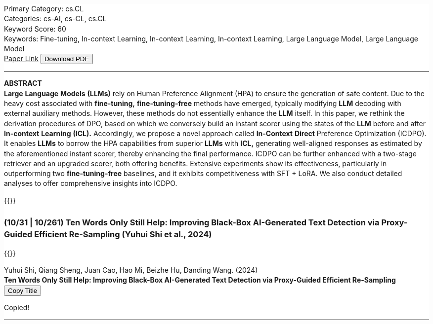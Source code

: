 Primary Category: cs.CL  
Categories: cs-AI, cs-CL, cs.CL  
Keyword Score: 60  
Keywords: Fine-tuning, In-context Learning, In-context Learning, In-context Learning, Large Language Model, Large Language Model  
<a type="button" class="btn btn-outline-primary" href="http://arxiv.org/abs/2402.09320v1" target="_blank" >Paper Link</a>
<button type="button" class="btn btn-outline-primary download-pdf" url="https://arxiv.org/pdf/2402.09320v1.pdf" filename="2402.09320v1.pdf">Download PDF</button>

---


**ABSTRACT**  
<b>Large</b> <b>Language</b> <b>Models</b> <b>(LLMs)</b> rely on Human Preference Alignment (HPA) to ensure the generation of safe content. Due to the heavy cost associated with <b>fine-tuning,</b> <b>fine-tuning-free</b> methods have emerged, typically modifying <b>LLM</b> decoding with external auxiliary methods. However, these methods do not essentially enhance the <b>LLM</b> itself. In this paper, we rethink the derivation procedures of DPO, based on which we conversely build an instant scorer using the states of the <b>LLM</b> before and after <b>In-context</b> <b>Learning</b> <b>(ICL).</b> Accordingly, we propose a novel approach called <b>In-Context</b> <b>Direct</b> Preference Optimization (ICDPO). It enables <b>LLMs</b> to borrow the HPA capabilities from superior <b>LLMs</b> with <b>ICL,</b> generating well-aligned responses as estimated by the aforementioned instant scorer, thereby enhancing the final performance. ICDPO can be further enhanced with a two-stage retriever and an upgraded scorer, both offering benefits. Extensive experiments show its effectiveness, particularly in outperforming two <b>fine-tuning-free</b> baselines, and it exhibits competitiveness with SFT + LoRA. We also conduct detailed analyses to offer comprehensive insights into ICDPO.

{{</citation>}}


### (10/31 | 10/261) Ten Words Only Still Help: Improving Black-Box AI-Generated Text Detection via Proxy-Guided Efficient Re-Sampling (Yuhui Shi et al., 2024)

{{<citation>}}

Yuhui Shi, Qiang Sheng, Juan Cao, Hao Mi, Beizhe Hu, Danding Wang. (2024)  
**Ten Words Only Still Help: Improving Black-Box AI-Generated Text Detection via Proxy-Guided Efficient Re-Sampling**
<br/>
<button class="copy-to-clipboard" title="Ten Words Only Still Help: Improving Black-Box AI-Generated Text Detection via Proxy-Guided Efficient Re-Sampling" index=10>
  <span class="copy-to-clipboard-item">Copy Title<span>
</button>
<div class="toast toast-copied toast-index-10 align-items-center text-bg-secondary border-0 position-absolute top-0 end-0" role="alert" aria-live="assertive" aria-atomic="true">
  <div class="d-flex">
    <div class="toast-body">
      Copied!
    </div>
  </div>
</div>

---